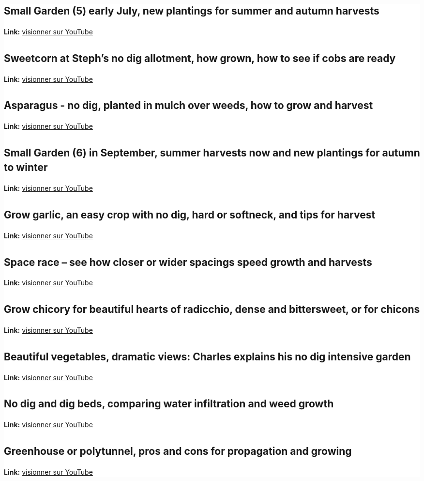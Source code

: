## Small Garden (5) early July, new plantings for summer and autumn harvests

**Link:** [visionner sur YouTube](https://www.youtube.com/watch?v=EAXVn4TGuG8)

## Sweetcorn at Steph’s no dig allotment, how grown, how to see if cobs are ready

**Link:** [visionner sur YouTube](https://www.youtube.com/watch?v=5_ZpMmilH4U)

## Asparagus - no dig, planted in mulch over weeds, how to grow and harvest

**Link:** [visionner sur YouTube](https://www.youtube.com/watch?v=FM_SJJ95k8g)

## Small Garden (6) in September, summer harvests now and new plantings for autumn to winter

**Link:** [visionner sur YouTube](https://www.youtube.com/watch?v=WRSslH8uxuA)

## Grow garlic, an easy crop with no dig, hard or softneck, and tips for harvest

**Link:** [visionner sur YouTube](https://www.youtube.com/watch?v=ZgYUgc5c70Y)

## Space race – see how closer or wider spacings speed growth and harvests

**Link:** [visionner sur YouTube](https://www.youtube.com/watch?v=9mQbhVPCEBU)

## Grow chicory for beautiful hearts of radicchio, dense and bittersweet, or for chicons

**Link:** [visionner sur YouTube](https://www.youtube.com/watch?v=yIpgCt21qxo)

## Beautiful vegetables, dramatic views: Charles explains his no dig intensive garden

**Link:** [visionner sur YouTube](https://www.youtube.com/watch?v=rDjgJ6NroVE)

## No dig and dig beds, comparing water infiltration and weed growth

**Link:** [visionner sur YouTube](https://www.youtube.com/watch?v=caVYbsM3Qhs)

## Greenhouse or polytunnel, pros and cons for propagation and growing

**Link:** [visionner sur YouTube](https://www.youtube.com/watch?v=TVzkesu222k)
